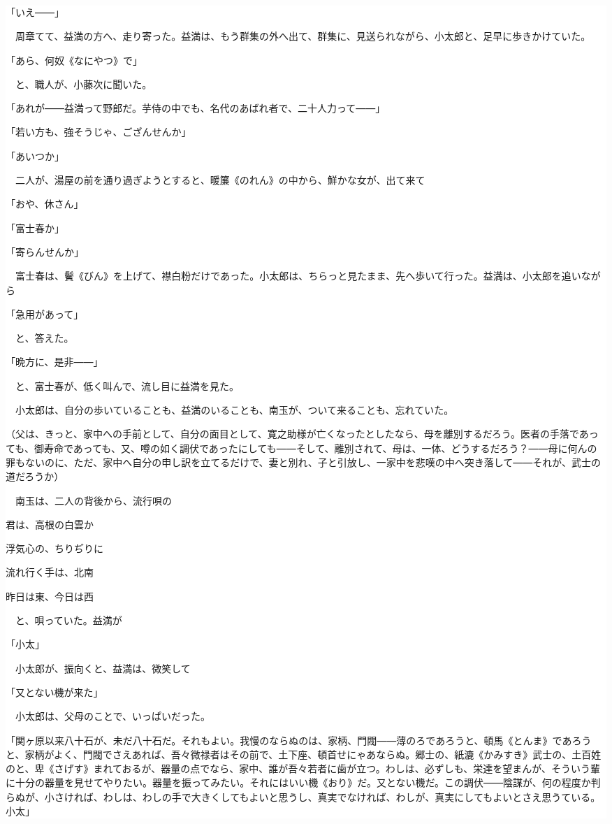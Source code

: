 「いえ――」

　周章てて、益満の方へ、走り寄った。益満は、もう群集の外へ出て、群集に、見送られながら、小太郎と、足早に歩きかけていた。

「あら、何奴《なにやつ》で」

　と、職人が、小藤次に聞いた。

「あれが――益満って野郎だ。芋侍の中でも、名代のあばれ者で、二十人力って――」

「若い方も、強そうじゃ、ござんせんか」

「あいつか」

　二人が、湯屋の前を通り過ぎようとすると、暖簾《のれん》の中から、鮮かな女が、出て来て

「おや、休さん」

「富士春か」

「寄らんせんか」

　富士春は、鬢《びん》を上げて、襟白粉だけであった。小太郎は、ちらっと見たまま、先へ歩いて行った。益満は、小太郎を追いながら

「急用があって」

　と、答えた。

「晩方に、是非――」

　と、富士春が、低く叫んで、流し目に益満を見た。



　小太郎は、自分の歩いていることも、益満のいることも、南玉が、ついて来ることも、忘れていた。

（父は、きっと、家中への手前として、自分の面目として、寛之助様が亡くなったとしたなら、母を離別するだろう。医者の手落であっても、御寿命であっても、又、噂の如く調伏であったにしても――そして、離別されて、母は、一体、どうするだろう？――母に何んの罪もないのに、ただ、家中へ自分の申し訳を立てるだけで、妻と別れ、子と引放し、一家中を悲嘆の中へ突き落して――それが、武士の道だろうか）

　南玉は、二人の背後から、流行唄の


君は、高根の白雲か

浮気心の、ちりぢりに

流れ行く手は、北南

昨日は東、今日は西



　と、唄っていた。益満が

「小太」

　小太郎が、振向くと、益満は、微笑して

「又とない機が来た」

　小太郎は、父母のことで、いっぱいだった。

「関ヶ原以来八十石が、未だ八十石だ。それもよい。我慢のならぬのは、家柄、門閥――薄のろであろうと、頓馬《とんま》であろうと、家柄がよく、門閥でさえあれば、吾々微禄者はその前で、土下座、頓首せにゃあならぬ。郷士の、紙漉《かみすき》武士の、土百姓のと、卑《さげす》まれておるが、器量の点でなら、家中、誰が吾々若者に歯が立つ。わしは、必ずしも、栄達を望まんが、そういう輩に十分の器量を見せてやりたい。器量を振ってみたい。それにはいい機《おり》だ。又とない機だ。この調伏――陰謀が、何の程度か判らぬが、小さければ、わしは、わしの手で大きくしてもよいと思うし、真実でなければ、わしが、真実にしてもよいとさえ思うている。小太」
